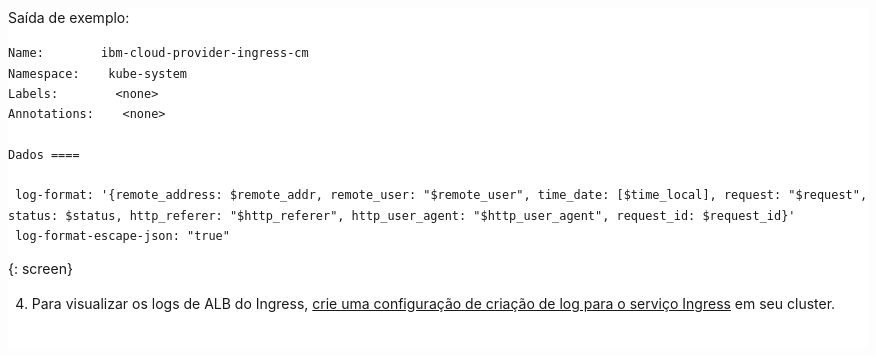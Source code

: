  Saída de exemplo:
 ```
 Name:        ibm-cloud-provider-ingress-cm
 Namespace:    kube-system
 Labels:        <none>
 Annotations:    <none>

 Dados ====

  log-format: '{remote_address: $remote_addr, remote_user: "$remote_user", time_date: [$time_local], request: "$request", status: $status, http_referer: "$http_referer", http_user_agent: "$http_user_agent", request_id: $request_id}'
  log-format-escape-json: "true"
 ```
 {: screen}

4. Para visualizar os logs de ALB do Ingress, [crie uma configuração de criação de log para o serviço Ingress](cs_health.html#logging) em seu cluster.

<br />



